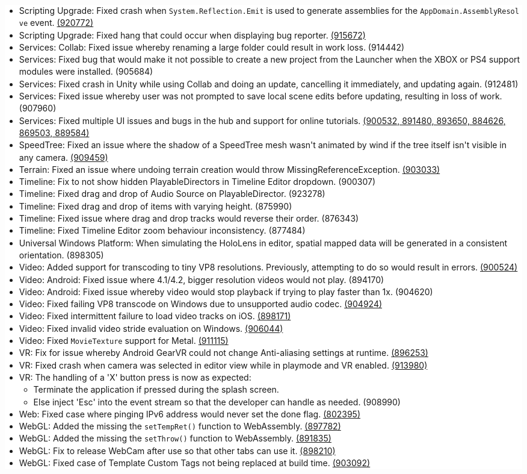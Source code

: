 *   Scripting Upgrade: Fixed crash when `System.Reflection.Emit` is used to generate assemblies for the `AppDomain.AssemblyResolve` event. [(920772)](https://issuetracker.unity3d.com/issues/loading-the-project-without-a-library-folder-causes-unity-to-become-not-responding-when-assets-are-being-loaded)
*   Scripting Upgrade: Fixed hang that could occur when displaying bug reporter. [(915672)](https://issuetracker.unity3d.com/issues/bug-report-window-appears-after-closing-specific-project)
*   Services: Collab: Fixed issue whereby renaming a large folder could result in work loss. (914442)
*   Services: Fixed bug that would make it not possible to create a new project from the Launcher when the XBOX or PS4 support modules were installed. (905684)
*   Services: Fixed crash in Unity while using Collab and doing an update, cancelling it immediately, and updating again. (912481)
*   Services: Fixed issue whereby user was not prompted to save local scene edits before updating, resulting in loss of work. (907960)
*   Services: Fixed multiple UI issues and bugs in the hub and support for online tutorials. [(900532, 891480, 893650, 884626, 869503, 889584)](https://issuetracker.unity3d.com/issues/new-project-cannot-be-created-by-pressing-enter-in-launcher)
*   SpeedTree: Fixed an issue where the shadow of a SpeedTree mesh wasn't animated by wind if the tree itself isn't visible in any camera. [(909459)](https://issuetracker.unity3d.com/issues/shadow-of-a-tree-is-static-when-cast-shadow-option-is-set-to-shadows-only)
*   Terrain: Fixed an issue where undoing terrain creation would throw MissingReferenceException. [(903033)](https://issuetracker.unity3d.com/issues/regression-missingreferenceexception-after-undoing-terrain-creation)
*   Timeline: Fix to not show hidden PlayableDirectors in Timeline Editor dropdown. (900307)
*   Timeline: Fixed drag and drop of Audio Source on PlayableDirector. (923278)
*   Timeline: Fixed drag and drop of items with varying height. (875990)
*   Timeline: Fixed issue where drag and drop tracks would reverse their order. (876343)
*   Timeline: Fixed Timeline Editor zoom behaviour inconsistency. (877484)
*   Universal Windows Platform: When simulating the HoloLens in editor, spatial mapped data will be generated in a consistent orientation. (898305)
*   Video: Added support for transcoding to tiny VP8 resolutions. Previously, attempting to do so would result in errors. [(900524)](https://issuetracker.unity3d.com/issues/vp8-unable-to-read-movie-header-error-when-transcoding-video-to-vp8-codec-with-small-custom-dimensions)
*   Video: Android: Fixed issue where 4.1/4.2, bigger resolution videos would not play. (894170)
*   Video: Android: Fixed issue whereby video would stop playback if trying to play faster than 1x. (904620)
*   Video: Fixed failing VP8 transcode on Windows due to unsupported audio codec. [(904924)](https://issuetracker.unity3d.com/issues/transcoding-fails-for-4k-webm-video-with-alpha)
*   Video: Fixed intermittent failure to load video tracks on iOS. [(898171)](https://issuetracker.unity3d.com/issues/video-player-large-videos-with-h264-codec-dont-play-on-ios-devices)
*   Video: Fixed invalid video stride evaluation on Windows. [(906044)](https://issuetracker.unity3d.com/issues/prcore-blitimage-crash-when-videos-resolution-is-very-low)
*   Video: Fixed `MovieTexture` support for Metal. [(911115)](https://issuetracker.unity3d.com/issues/metal-movietexture-doesnt-work-on-metal-api)
*   VR: Fix for issue whereby Android GearVR could not change Anti-aliasing settings at runtime. [(896253)](https://issuetracker.unity3d.com/issues/android-gearvr-cannot-change-anti-aliasing-settings-in-runtime)
*   VR: Fixed crash when camera was selected in editor view while in playmode and VR enabled. [(913980)](https://issuetracker.unity3d.com/issues/vr-crash-w-slash-oculus-and-dx11-on-camera-selection)
*   VR: The handling of a 'X' button press is now as expected:
    *   Terminate the application if pressed during the splash screen.
    *   Else inject 'Esc' into the event stream so that the developer can handle as needed. (908990)
*   Web: Fixed case where pinging IPv6 address would never set the done flag. [(802395)](https://issuetracker.unity3d.com/issues/unityengine-dot-ping-does-not-work-with-ipv6-addresses)
*   WebGL: Added the missing the `setTempRet()` function to WebAssembly. [(897782)](https://issuetracker.unity3d.com/issues/webassembly-ipaddress-dot-networktohostorder-long-does-not-work-on-webgl-with-webassembly-enabled)
*   WebGL: Added the missing the `setThrow()` function to WebAssembly. [(891835)](https://issuetracker.unity3d.com/issues/wasm-scene-throws-asm-dot-setthrew)
*   WebGL: Fix to release WebCam after use so that other tabs can use it. [(898210)](https://issuetracker.unity3d.com/issues/webgl-webcam-control-is-not-released-by-browser-until-all-tabs-using-it-are-closed)
*   WebGL: Fixed case of Template Custom Tags not being replaced at build time. [(903092)](https://issuetracker.unity3d.com/issues/template-custom-tag-not-being-replaced-at-build-time)